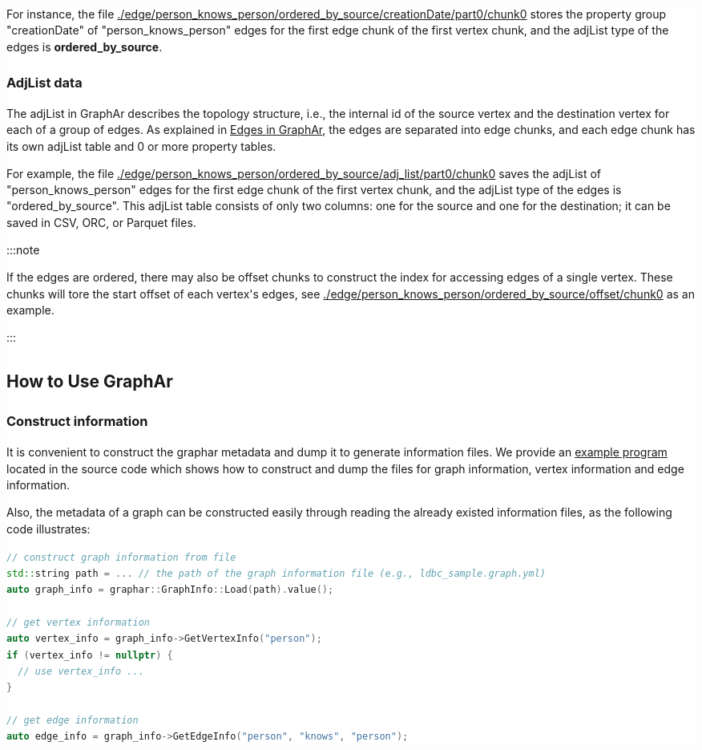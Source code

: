 For instance, the file
[./edge/person_knows_person/ordered_by_source/creationDate/part0/chunk0](https://github.com/apache/incubator-graphar-testing/blob/main/ldbc_sample/csv/edge/person_knows_person/ordered_by_source/creationDate/part0/chunk0)
stores the property group "creationDate" of "person_knows_person" edges
for the first edge chunk of the first vertex chunk, and the adjList type
of the edges is **ordered_by_source**.

### AdjList data

The adjList in GraphAr describes the topology structure, i.e., the internal
id of the source vertex and the destination vertex for each of a group
of edges. As explained in [Edges in GraphAr](https://graphar.apache.org/docs/specification/format#edge-chunks-in-graphar), the edges are separated
into edge chunks, and each edge chunk has its own adjList table and 0 or
more property tables.

For example, the file
[./edge/person_knows_person/ordered_by_source/adj_list/part0/chunk0](https://github.com/apache/incubator-graphar-testing/blob/main/ldbc_sample/csv/edge/person_knows_person/ordered_by_source/adj_list/part0/chunk0)
saves the adjList of "person_knows_person" edges for the first edge
chunk of the first vertex chunk, and the adjList type of the edges is
"ordered_by_source". This adjList table consists of only two columns:
one for the source and one for the destination; it can be saved in CSV,
ORC, or Parquet files.

:::note

If the edges are ordered, there may also be offset chunks to construct
the index for accessing edges of a single vertex. These chunks will
tore the start offset of each vertex's edges, see
[./edge/person_knows_person/ordered_by_source/offset/chunk0](https://github.com/apache/incubator-graphar-testing/blob/main/ldbc_sample/csv/edge/person_knows_person/ordered_by_source/offset/chunk0)
as an example.

:::

## How to Use GraphAr

### Construct information

It is convenient to construct the graphar metadata and dump it to generate
information files. We provide an [example
program](https://github.com/apache/incubator-graphar/blob/main/cpp/examples/construct_info_example.cc)
located in the source code which shows how to construct and dump the
files for graph information, vertex information and edge information.

Also, the metadata of a graph can be constructed easily through reading
the already existed information files, as the following code
illustrates:

``` C++
// construct graph information from file
std::string path = ... // the path of the graph information file (e.g., ldbc_sample.graph.yml)
auto graph_info = graphar::GraphInfo::Load(path).value();

// get vertex information
auto vertex_info = graph_info->GetVertexInfo("person");
if (vertex_info != nullptr) {
  // use vertex_info ...
}

// get edge information
auto edge_info = graph_info->GetEdgeInfo("person", "knows", "person");
```